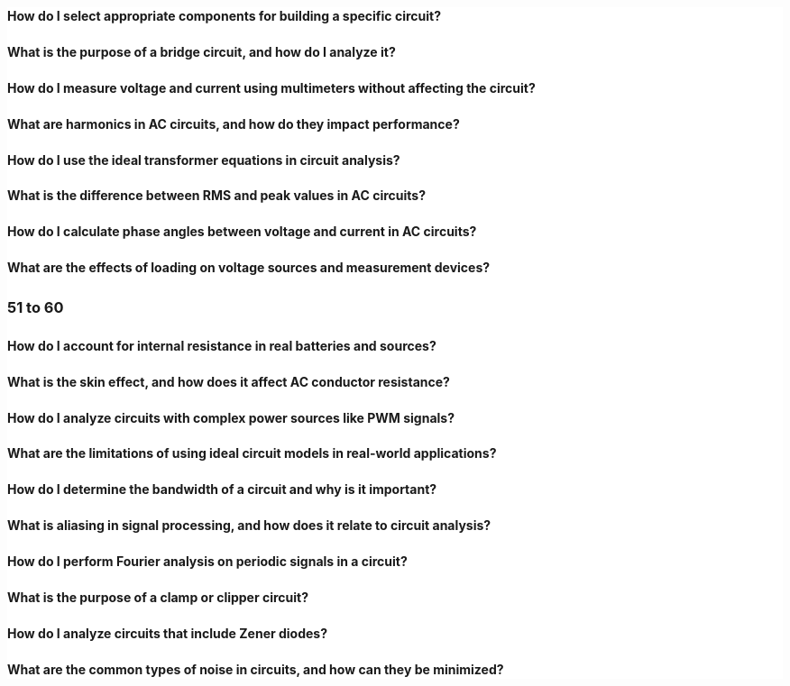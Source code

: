 #### How do I select appropriate components for building a specific circuit?

#### What is the purpose of a bridge circuit, and how do I analyze it?

#### How do I measure voltage and current using multimeters without affecting the circuit?

#### What are harmonics in AC circuits, and how do they impact performance?

#### How do I use the ideal transformer equations in circuit analysis?

#### What is the difference between RMS and peak values in AC circuits?

#### How do I calculate phase angles between voltage and current in AC circuits?

#### What are the effects of loading on voltage sources and measurement devices?

### 51 to 60

#### How do I account for internal resistance in real batteries and sources?

#### What is the skin effect, and how does it affect AC conductor resistance?

#### How do I analyze circuits with complex power sources like PWM signals?

#### What are the limitations of using ideal circuit models in real-world applications?

#### How do I determine the bandwidth of a circuit and why is it important?

#### What is aliasing in signal processing, and how does it relate to circuit analysis?

#### How do I perform Fourier analysis on periodic signals in a circuit?

#### What is the purpose of a clamp or clipper circuit?

#### How do I analyze circuits that include Zener diodes?

#### What are the common types of noise in circuits, and how can they be minimized?
